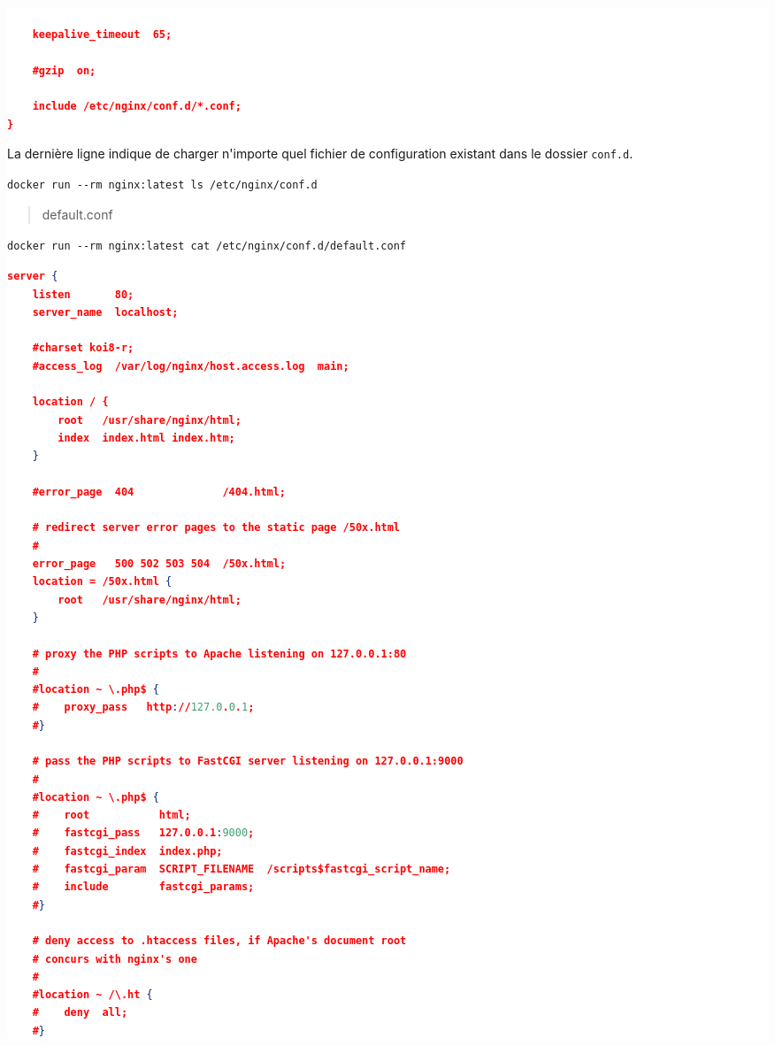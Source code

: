 ```json

    keepalive_timeout  65;

    #gzip  on;

    include /etc/nginx/conf.d/*.conf;
}
```

La dernière ligne indique de charger n'importe quel fichier de configuration existant dans le dossier `conf.d`.

```
docker run --rm nginx:latest ls /etc/nginx/conf.d
```

>default.conf

```
docker run --rm nginx:latest cat /etc/nginx/conf.d/default.conf
```

```json
server {
    listen       80;
    server_name  localhost;

    #charset koi8-r;
    #access_log  /var/log/nginx/host.access.log  main;

    location / {
        root   /usr/share/nginx/html;
        index  index.html index.htm;
    }

    #error_page  404              /404.html;

    # redirect server error pages to the static page /50x.html
    #
    error_page   500 502 503 504  /50x.html;
    location = /50x.html {
        root   /usr/share/nginx/html;
    }

    # proxy the PHP scripts to Apache listening on 127.0.0.1:80
    #
    #location ~ \.php$ {
    #    proxy_pass   http://127.0.0.1;
    #}

    # pass the PHP scripts to FastCGI server listening on 127.0.0.1:9000
    #
    #location ~ \.php$ {
    #    root           html;
    #    fastcgi_pass   127.0.0.1:9000;
    #    fastcgi_index  index.php;
    #    fastcgi_param  SCRIPT_FILENAME  /scripts$fastcgi_script_name;
    #    include        fastcgi_params;
    #}

    # deny access to .htaccess files, if Apache's document root
    # concurs with nginx's one
    #
    #location ~ /\.ht {
    #    deny  all;
    #}
```